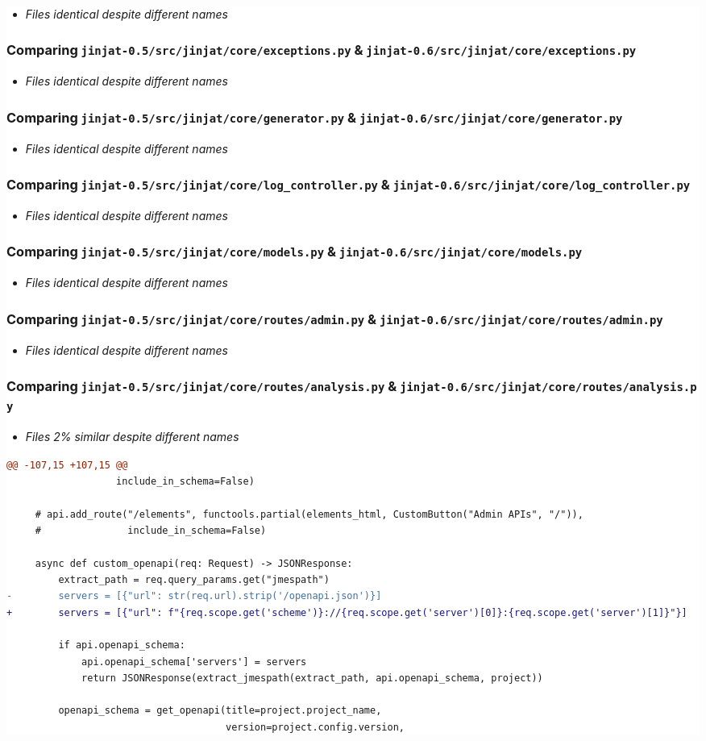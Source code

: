  * *Files identical despite different names*

### Comparing `jinjat-0.5/src/jinjat/core/exceptions.py` & `jinjat-0.6/src/jinjat/core/exceptions.py`

 * *Files identical despite different names*

### Comparing `jinjat-0.5/src/jinjat/core/generator.py` & `jinjat-0.6/src/jinjat/core/generator.py`

 * *Files identical despite different names*

### Comparing `jinjat-0.5/src/jinjat/core/log_controller.py` & `jinjat-0.6/src/jinjat/core/log_controller.py`

 * *Files identical despite different names*

### Comparing `jinjat-0.5/src/jinjat/core/models.py` & `jinjat-0.6/src/jinjat/core/models.py`

 * *Files identical despite different names*

### Comparing `jinjat-0.5/src/jinjat/core/routes/admin.py` & `jinjat-0.6/src/jinjat/core/routes/admin.py`

 * *Files identical despite different names*

### Comparing `jinjat-0.5/src/jinjat/core/routes/analysis.py` & `jinjat-0.6/src/jinjat/core/routes/analysis.py`

 * *Files 2% similar despite different names*

```diff
@@ -107,15 +107,15 @@
                   include_in_schema=False)
 
     # api.add_route("/elements", functools.partial(elements_html, CustomButton("Admin APIs", "/")),
     #               include_in_schema=False)
 
     async def custom_openapi(req: Request) -> JSONResponse:
         extract_path = req.query_params.get("jmespath")
-        servers = [{"url": str(req.url).strip('/openapi.json')}]
+        servers = [{"url": f"{req.scope.get('scheme')}://{req.scope.get('server')[0]}:{req.scope.get('server')[1]}"}]
 
         if api.openapi_schema:
             api.openapi_schema['servers'] = servers
             return JSONResponse(extract_jmespath(extract_path, api.openapi_schema, project))
 
         openapi_schema = get_openapi(title=project.project_name,
                                      version=project.config.version,
```
